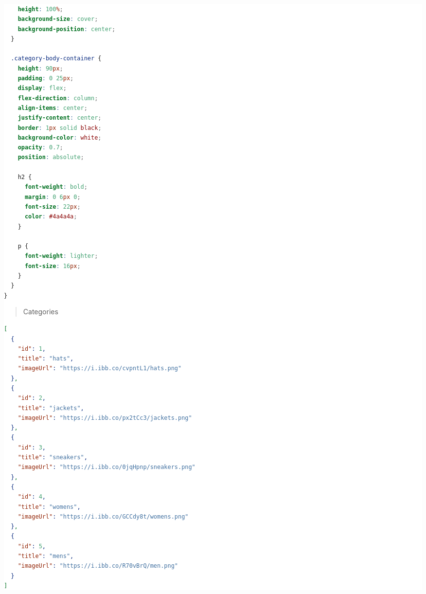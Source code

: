 ```scss
    height: 100%;
    background-size: cover;
    background-position: center;
  }

  .category-body-container {
    height: 90px;
    padding: 0 25px;
    display: flex;
    flex-direction: column;
    align-items: center;
    justify-content: center;
    border: 1px solid black;
    background-color: white;
    opacity: 0.7;
    position: absolute;

    h2 {
      font-weight: bold;
      margin: 0 6px 0;
      font-size: 22px;
      color: #4a4a4a;
    }

    p {
      font-weight: lighter;
      font-size: 16px;
    }
  }
}
```

> Categories

```json
[
  {
    "id": 1,
    "title": "hats",
    "imageUrl": "https://i.ibb.co/cvpntL1/hats.png"
  },
  {
    "id": 2,
    "title": "jackets",
    "imageUrl": "https://i.ibb.co/px2tCc3/jackets.png"
  },
  {
    "id": 3,
    "title": "sneakers",
    "imageUrl": "https://i.ibb.co/0jqHpnp/sneakers.png"
  },
  {
    "id": 4,
    "title": "womens",
    "imageUrl": "https://i.ibb.co/GCCdy8t/womens.png"
  },
  {
    "id": 5,
    "title": "mens",
    "imageUrl": "https://i.ibb.co/R70vBrQ/men.png"
  }
]

```
